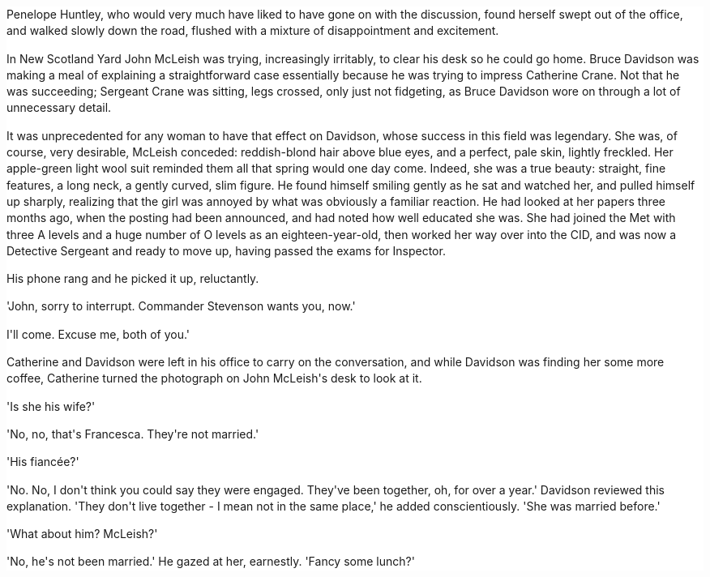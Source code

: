 Penelope Huntley, who would very much have liked to have gone on with the discussion, found herself swept out of the office, and walked slowly down the road, flushed with a mixture of disappointment and excitement.

In New Scotland Yard John McLeish was trying, increasingly irritably, to clear his desk so he could go home.
Bruce Davidson was making a meal of explaining a straightforward case essentially because he was trying to impress Catherine Crane.
Not that he was succeeding; Sergeant Crane was sitting, legs crossed, only just not fidgeting, as Bruce Davidson wore on through a lot of unnecessary detail.

It was unprecedented for any woman to have that effect on Davidson, whose success in this field was legendary.
She was, of course, very desirable, McLeish conceded: reddish-blond hair above blue eyes, and a perfect, pale skin, lightly freckled.
Her apple-green light wool suit reminded them all that spring would one day come.
Indeed, she was a true beauty: straight, fine features, a long neck, a gently curved, slim figure.
He found himself smiling gently as he sat and watched her, and pulled himself up sharply, realizing that the girl was annoyed by what was obviously a familiar reaction.
He had looked at her papers three months ago, when the posting had been announced, and had noted how well educated she was.
She had joined the Met with three A levels and a huge number of O levels as an eighteen-year-old, then worked her way over into the CID, and was now a Detective Sergeant and ready to move up, having passed the exams for Inspector.

His phone rang and he picked it up, reluctantly.

'John, sorry to interrupt.
Commander Stevenson wants you, now.'

I'll come.
Excuse me, both of you.'

Catherine and Davidson were left in his office to carry on the conversation, and while Davidson was finding her some more coffee, Catherine turned the photograph on John McLeish's desk to look at it.

'Is she his wife?'

'No, no, that's Francesca.
They're not married.'

'His fiancée?'

'No.
No, I don't think you could say they were engaged.
They've been together, oh, for over a year.'
Davidson reviewed this explanation.
'They don't live together - I mean not in the same place,' he added conscientiously.
'She was married before.'

'What about him?
McLeish?'

'No, he's not been married.'
He gazed at her, earnestly.
'Fancy some lunch?'
